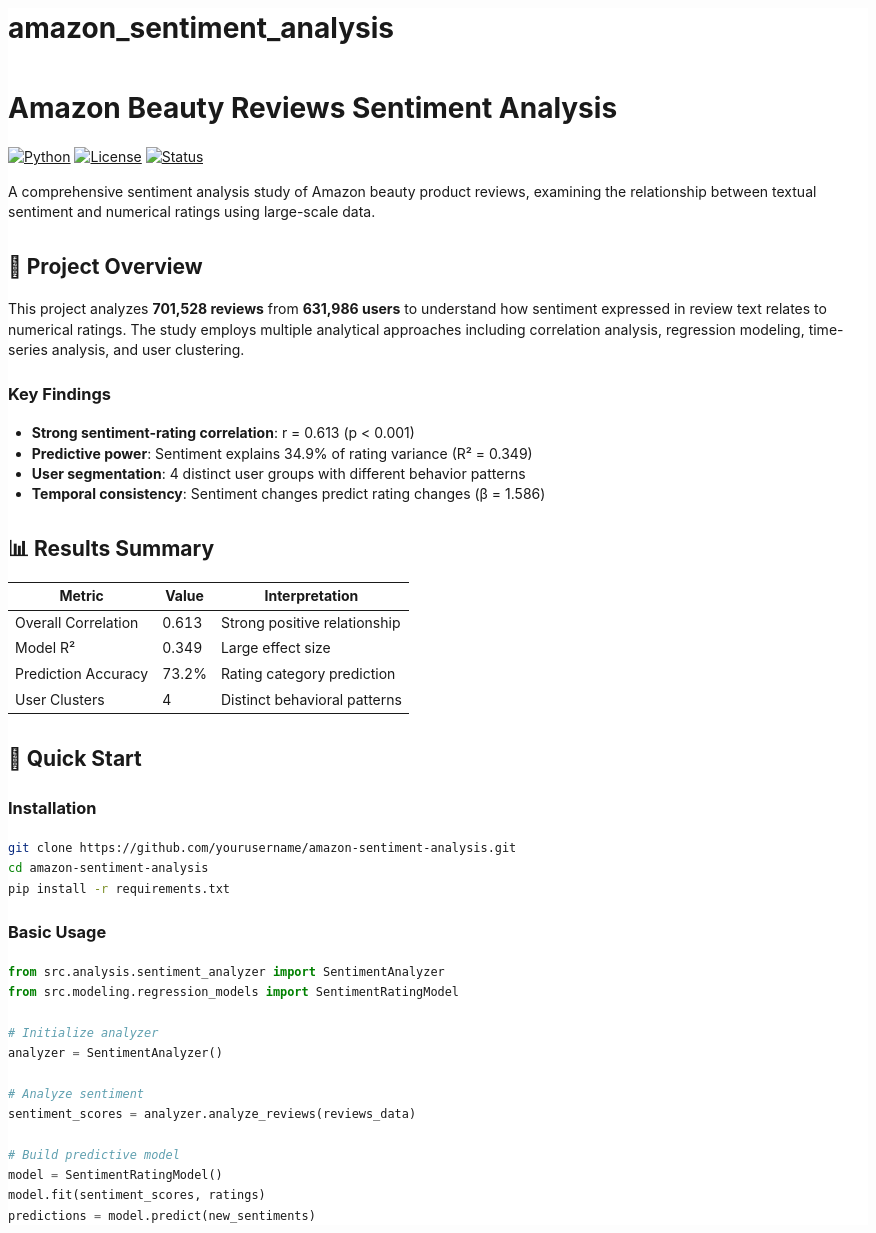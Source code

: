 # amazon_sentiment_analysis


# Amazon Beauty Reviews Sentiment Analysis

[![Python](https://img.shields.io/badge/Python-3.8+-blue.svg)](https://www.python.org)
[![License](https://img.shields.io/badge/License-MIT-green.svg)](LICENSE)
[![Status](https://img.shields.io/badge/Status-Complete-brightgreen.svg)]()

A comprehensive sentiment analysis study of Amazon beauty product reviews, examining the relationship between textual sentiment and numerical ratings using large-scale data.

## 🎯 Project Overview

This project analyzes **701,528 reviews** from **631,986 users** to understand how sentiment expressed in review text relates to numerical ratings. The study employs multiple analytical approaches including correlation analysis, regression modeling, time-series analysis, and user clustering.

### Key Findings
- **Strong sentiment-rating correlation**: r = 0.613 (p < 0.001)
- **Predictive power**: Sentiment explains 34.9% of rating variance (R² = 0.349)
- **User segmentation**: 4 distinct user groups with different behavior patterns
- **Temporal consistency**: Sentiment changes predict rating changes (β = 1.586)

## 📊 Results Summary

| Metric | Value | Interpretation |
|--------|-------|----------------|
| Overall Correlation | 0.613 | Strong positive relationship |
| Model R² | 0.349 | Large effect size |
| Prediction Accuracy | 73.2% | Rating category prediction |
| User Clusters | 4 | Distinct behavioral patterns |

## 🚀 Quick Start

### Installation
```bash
git clone https://github.com/yourusername/amazon-sentiment-analysis.git
cd amazon-sentiment-analysis
pip install -r requirements.txt
```

### Basic Usage
```python
from src.analysis.sentiment_analyzer import SentimentAnalyzer
from src.modeling.regression_models import SentimentRatingModel

# Initialize analyzer
analyzer = SentimentAnalyzer()

# Analyze sentiment
sentiment_scores = analyzer.analyze_reviews(reviews_data)

# Build predictive model
model = SentimentRatingModel()
model.fit(sentiment_scores, ratings)
predictions = model.predict(new_sentiments)
```
